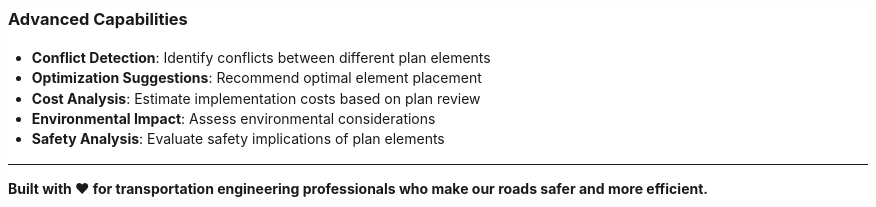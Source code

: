 ### Advanced Capabilities
- **Conflict Detection**: Identify conflicts between different plan elements
- **Optimization Suggestions**: Recommend optimal element placement
- **Cost Analysis**: Estimate implementation costs based on plan review
- **Environmental Impact**: Assess environmental considerations
- **Safety Analysis**: Evaluate safety implications of plan elements

---

**Built with ❤️ for transportation engineering professionals who make our roads safer and more efficient.**